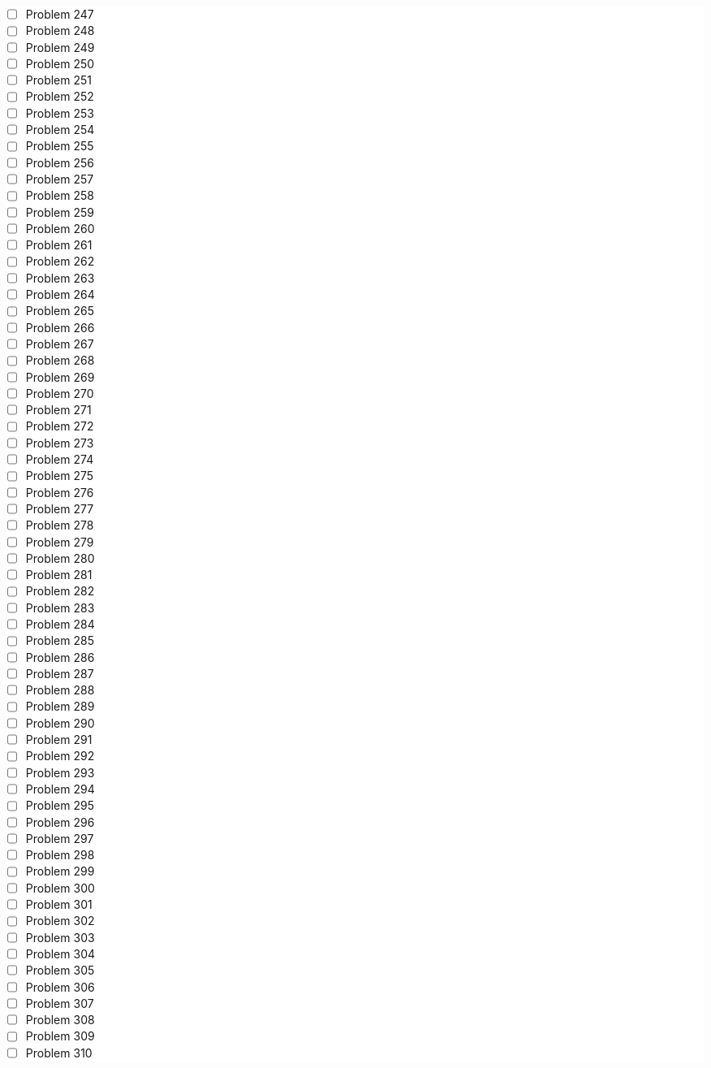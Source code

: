 - [ ] Problem 247
- [ ] Problem 248
- [ ] Problem 249
- [ ] Problem 250
- [ ] Problem 251
- [ ] Problem 252
- [ ] Problem 253
- [ ] Problem 254
- [ ] Problem 255
- [ ] Problem 256
- [ ] Problem 257
- [ ] Problem 258
- [ ] Problem 259
- [ ] Problem 260
- [ ] Problem 261
- [ ] Problem 262
- [ ] Problem 263
- [ ] Problem 264
- [ ] Problem 265
- [ ] Problem 266
- [ ] Problem 267
- [ ] Problem 268
- [ ] Problem 269
- [ ] Problem 270
- [ ] Problem 271
- [ ] Problem 272
- [ ] Problem 273
- [ ] Problem 274
- [ ] Problem 275
- [ ] Problem 276
- [ ] Problem 277
- [ ] Problem 278
- [ ] Problem 279
- [ ] Problem 280
- [ ] Problem 281
- [ ] Problem 282
- [ ] Problem 283
- [ ] Problem 284
- [ ] Problem 285
- [ ] Problem 286
- [ ] Problem 287
- [ ] Problem 288
- [ ] Problem 289
- [ ] Problem 290
- [ ] Problem 291
- [ ] Problem 292
- [ ] Problem 293
- [ ] Problem 294
- [ ] Problem 295
- [ ] Problem 296
- [ ] Problem 297
- [ ] Problem 298
- [ ] Problem 299
- [ ] Problem 300
- [ ] Problem 301
- [ ] Problem 302
- [ ] Problem 303
- [ ] Problem 304
- [ ] Problem 305
- [ ] Problem 306
- [ ] Problem 307
- [ ] Problem 308
- [ ] Problem 309
- [ ] Problem 310